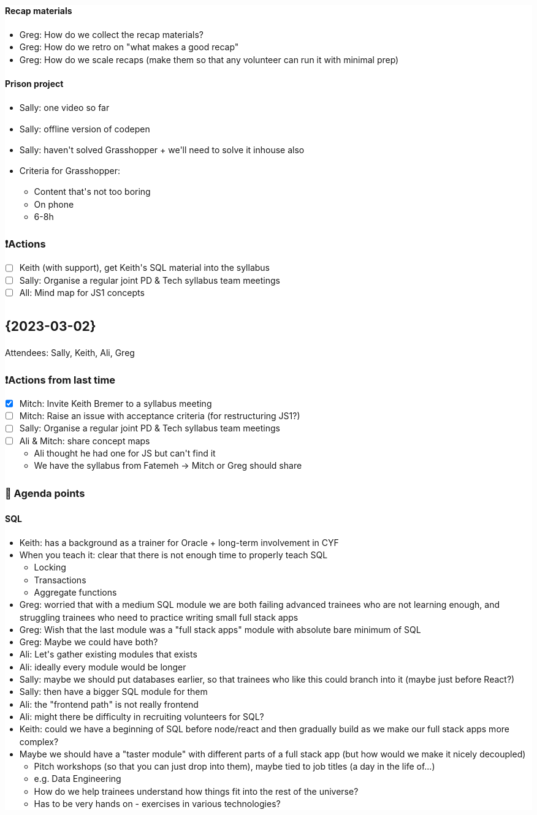 #### Recap materials

- Greg: How do we collect the recap materials?
- Greg: How do we retro on "what makes a good recap"
- Greg: How do we scale recaps (make them so that any volunteer can run it with minimal prep)

#### Prison project

- Sally: one video so far
- Sally: offline version of codepen
- Sally: haven't solved Grasshopper + we'll need to solve it inhouse also

- Criteria for Grasshopper:
  - Content that's not too boring
  - On phone
  - 6-8h

### ❗Actions

- [ ] Keith (with support), get Keith's SQL material into the syllabus
- [ ] Sally: Organise a regular joint PD & Tech syllabus team meetings
- [ ] All: Mind map for JS1 concepts

## {2023-03-02}

Attendees: Sally, Keith, Ali, Greg

### ❗Actions from last time

- [x] Mitch: Invite Keith Bremer to a syllabus meeting
- [ ] Mitch: Raise an issue with acceptance criteria (for restructuring JS1?)
- [ ] Sally: Organise a regular joint PD & Tech syllabus team meetings
- [ ] Ali & Mitch: share concept maps
  - Ali thought he had one for JS but can't find it
  - We have the syllabus from Fatemeh -> Mitch or Greg should share

### 📝 Agenda points

#### SQL

- Keith: has a background as a trainer for Oracle + long-term involvement in CYF
- When you teach it: clear that there is not enough time to properly teach SQL
  - Locking
  - Transactions
  - Aggregate functions
- Greg: worried that with a medium SQL module we are both failing advanced trainees who are not learning enough, and struggling trainees who need to practice writing small full stack apps
- Greg: Wish that the last module was a "full stack apps" module with absolute bare minimum of SQL
- Greg: Maybe we could have both?
- Ali: Let's gather existing modules that exists
- Ali: ideally every module would be longer
- Sally: maybe we should put databases earlier, so that trainees who like this could branch into it (maybe just before React?)
- Sally: then have a bigger SQL module for them
- Ali: the "frontend path" is not really frontend
- Ali: might there be difficulty in recruiting volunteers for SQL?
- Keith: could we have a beginning of SQL before node/react and then gradually build as we make our full stack apps more complex?
- Maybe we should have a "taster module" with different parts of a full stack app (but how would we make it nicely decoupled)
  - Pitch workshops (so that you can just drop into them), maybe tied to job titles (a day in the life of...)
  - e.g. Data Engineering
  - How do we help trainees understand how things fit into the rest of the universe?
  - Has to be very hands on - exercises in various technologies?